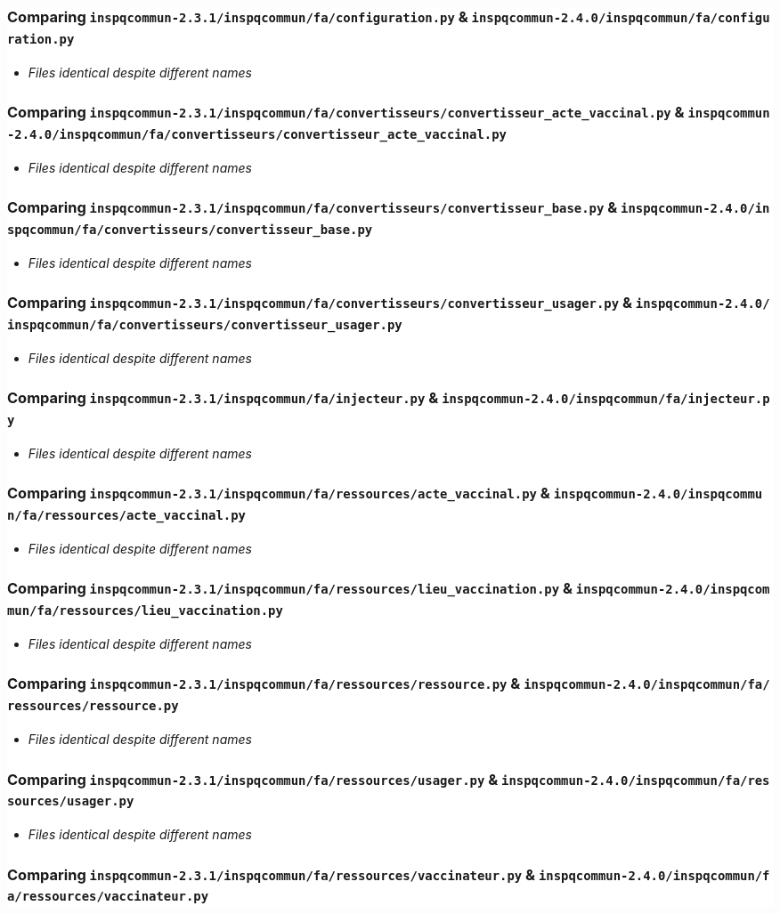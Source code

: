 ### Comparing `inspqcommun-2.3.1/inspqcommun/fa/configuration.py` & `inspqcommun-2.4.0/inspqcommun/fa/configuration.py`

 * *Files identical despite different names*

### Comparing `inspqcommun-2.3.1/inspqcommun/fa/convertisseurs/convertisseur_acte_vaccinal.py` & `inspqcommun-2.4.0/inspqcommun/fa/convertisseurs/convertisseur_acte_vaccinal.py`

 * *Files identical despite different names*

### Comparing `inspqcommun-2.3.1/inspqcommun/fa/convertisseurs/convertisseur_base.py` & `inspqcommun-2.4.0/inspqcommun/fa/convertisseurs/convertisseur_base.py`

 * *Files identical despite different names*

### Comparing `inspqcommun-2.3.1/inspqcommun/fa/convertisseurs/convertisseur_usager.py` & `inspqcommun-2.4.0/inspqcommun/fa/convertisseurs/convertisseur_usager.py`

 * *Files identical despite different names*

### Comparing `inspqcommun-2.3.1/inspqcommun/fa/injecteur.py` & `inspqcommun-2.4.0/inspqcommun/fa/injecteur.py`

 * *Files identical despite different names*

### Comparing `inspqcommun-2.3.1/inspqcommun/fa/ressources/acte_vaccinal.py` & `inspqcommun-2.4.0/inspqcommun/fa/ressources/acte_vaccinal.py`

 * *Files identical despite different names*

### Comparing `inspqcommun-2.3.1/inspqcommun/fa/ressources/lieu_vaccination.py` & `inspqcommun-2.4.0/inspqcommun/fa/ressources/lieu_vaccination.py`

 * *Files identical despite different names*

### Comparing `inspqcommun-2.3.1/inspqcommun/fa/ressources/ressource.py` & `inspqcommun-2.4.0/inspqcommun/fa/ressources/ressource.py`

 * *Files identical despite different names*

### Comparing `inspqcommun-2.3.1/inspqcommun/fa/ressources/usager.py` & `inspqcommun-2.4.0/inspqcommun/fa/ressources/usager.py`

 * *Files identical despite different names*

### Comparing `inspqcommun-2.3.1/inspqcommun/fa/ressources/vaccinateur.py` & `inspqcommun-2.4.0/inspqcommun/fa/ressources/vaccinateur.py`
